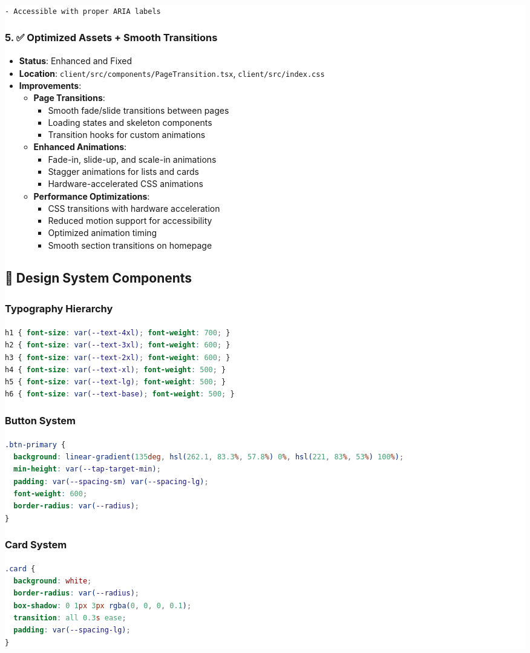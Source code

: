     - Accessible with proper ARIA labels

### 5. ✅ Optimized Assets + Smooth Transitions
- **Status**: Enhanced and Fixed
- **Location**: `client/src/components/PageTransition.tsx`, `client/src/index.css`
- **Improvements**:
  - **Page Transitions**:
    - Smooth fade/slide transitions between pages
    - Loading states and skeleton components
    - Transition hooks for custom animations
  - **Enhanced Animations**:
    - Fade-in, slide-up, and scale-in animations
    - Stagger animations for lists and cards
    - Hardware-accelerated CSS animations
  - **Performance Optimizations**:
    - CSS transitions with hardware acceleration
    - Reduced motion support for accessibility
    - Optimized animation timing
    - Smooth section transitions on homepage

## 🎨 Design System Components

### Typography Hierarchy
```css
h1 { font-size: var(--text-4xl); font-weight: 700; }
h2 { font-size: var(--text-3xl); font-weight: 600; }
h3 { font-size: var(--text-2xl); font-weight: 600; }
h4 { font-size: var(--text-xl); font-weight: 500; }
h5 { font-size: var(--text-lg); font-weight: 500; }
h6 { font-size: var(--text-base); font-weight: 500; }
```

### Button System
```css
.btn-primary {
  background: linear-gradient(135deg, hsl(262.1, 83.3%, 57.8%) 0%, hsl(221, 83%, 53%) 100%);
  min-height: var(--tap-target-min);
  padding: var(--spacing-sm) var(--spacing-lg);
  font-weight: 600;
  border-radius: var(--radius);
}
```

### Card System
```css
.card {
  background: white;
  border-radius: var(--radius);
  box-shadow: 0 1px 3px rgba(0, 0, 0, 0.1);
  transition: all 0.3s ease;
  padding: var(--spacing-lg);
}
```
